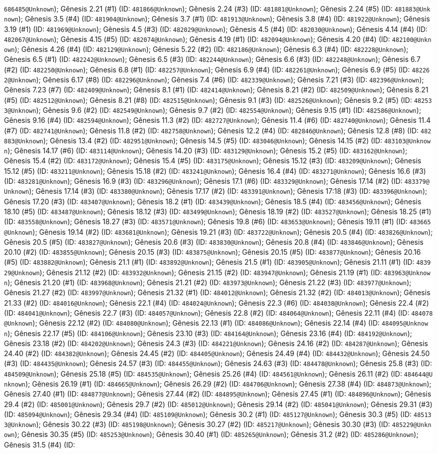 `686485@Unknown`); Gênesis 2.21 (#1) (ID: `481866@Unknown`); Gênesis 2.24 (#3) (ID: `481881@Unknown`); Gênesis 2.24 (#5) (ID: `481883@Unknown`); Gênesis 3.5 (#4) (ID: `481904@Unknown`); Gênesis 3.7 (#1) (ID: `481913@Unknown`); Gênesis 3.8 (#4) (ID: `481922@Unknown`); Gênesis 3.19 (#1) (ID: `481969@Unknown`); Gênesis 4.5 (#3) (ID: `482029@Unknown`); Gênesis 4.5 (#4) (ID: `482030@Unknown`); Gênesis 4.14 (#4) (ID: `482067@Unknown`); Gênesis 4.15 (#5) (ID: `482074@Unknown`); Gênesis 4.19 (#1) (ID: `482094@Unknown`); Gênesis 4.20 (#4) (ID: `482100@Unknown`); Gênesis 4.26 (#4) (ID: `482129@Unknown`); Gênesis 5.22 (#2) (ID: `482186@Unknown`); Gênesis 6.3 (#4) (ID: `482228@Unknown`); Gênesis 6.5 (#1) (ID: `482242@Unknown`); Gênesis 6.5 (#3) (ID: `482244@Unknown`); Gênesis 6.6 (#3) (ID: `482248@Unknown`); Gênesis 6.7 (#2) (ID: `482250@Unknown`); Gênesis 6.8 (#1) (ID: `482257@Unknown`); Gênesis 6.9 (#4) (ID: `482261@Unknown`); Gênesis 6.9 (#5) (ID: `482262@Unknown`); Gênesis 6.17 (#8) (ID: `482296@Unknown`); Gênesis 7.4 (#6) (ID: `482339@Unknown`); Gênesis 7.21 (#3) (ID: `482396@Unknown`); Gênesis 7.23 (#7) (ID: `482409@Unknown`); Gênesis 8.1 (#1) (ID: `482414@Unknown`); Gênesis 8.21 (#2) (ID: `482509@Unknown`); Gênesis 8.21 (#5) (ID: `482512@Unknown`); Gênesis 8.21 (#8) (ID: `482515@Unknown`); Gênesis 9.1 (#3) (ID: `482526@Unknown`); Gênesis 9.2 (#5) (ID: `482533@Unknown`); Gênesis 9.6 (#2) (ID: `482549@Unknown`); Gênesis 9.7 (#2) (ID: `482554@Unknown`); Gênesis 9.15 (#1) (ID: `482586@Unknown`); Gênesis 9.16 (#4) (ID: `482594@Unknown`); Gênesis 11.3 (#2) (ID: `482727@Unknown`); Gênesis 11.4 (#6) (ID: `482740@Unknown`); Gênesis 11.4 (#7) (ID: `482741@Unknown`); Gênesis 11.8 (#2) (ID: `482758@Unknown`); Gênesis 12.2 (#4) (ID: `482846@Unknown`); Gênesis 12.8 (#8) (ID: `482883@Unknown`); Gênesis 13.4 (#2) (ID: `482951@Unknown`); Gênesis 14.5 (#5) (ID: `483046@Unknown`); Gênesis 14.15 (#2) (ID: `483103@Unknown`); Gênesis 14.17 (#6) (ID: `483114@Unknown`); Gênesis 14.20 (#3) (ID: `483129@Unknown`); Gênesis 15.2 (#5) (ID: `483162@Unknown`); Gênesis 15.4 (#2) (ID: `483172@Unknown`); Gênesis 15.4 (#5) (ID: `483175@Unknown`); Gênesis 15.12 (#3) (ID: `483209@Unknown`); Gênesis 15.12 (#5) (ID: `483211@Unknown`); Gênesis 15.18 (#2) (ID: `483241@Unknown`); Gênesis 16.4 (#4) (ID: `483271@Unknown`); Gênesis 16.6 (#3) (ID: `483281@Unknown`); Gênesis 16.9 (#3) (ID: `483296@Unknown`); Gênesis 17.1 (#6) (ID: `483329@Unknown`); Gênesis 17.14 (#2) (ID: `483379@Unknown`); Gênesis 17.14 (#3) (ID: `483380@Unknown`); Gênesis 17.17 (#2) (ID: `483391@Unknown`); Gênesis 17:18 (#3) (ID: `483396@Unknown`); Gênesis 17.20 (#3) (ID: `483407@Unknown`); Gênesis 18.2 (#1) (ID: `483439@Unknown`); Gênesis 18.5 (#4) (ID: `483456@Unknown`); Gênesis 18.10 (#5) (ID: `483487@Unknown`); Gênesis 18.12 (#3) (ID: `483499@Unknown`); Gênesis 18.19 (#2) (ID: `483527@Unknown`); Gênesis 18.25 (#1) (ID: `483558@Unknown`); Gênesis 18.27 (#3) (ID: `483571@Unknown`); Gênesis 19.8 (#6) (ID: `483653@Unknown`); Gênesis 19.11 (#1) (ID: `483665@Unknown`); Gênesis 19.14 (#2) (ID: `483681@Unknown`); Gênesis 19.21 (#3) (ID: `483722@Unknown`); Gênesis 20.5 (#4) (ID: `483826@Unknown`); Gênesis 20.5 (#5) (ID: `483827@Unknown`); Gênesis 20.6 (#3) (ID: `483830@Unknown`); Gênesis 20.8 (#4) (ID: `483846@Unknown`); Gênesis 20.10 (#2) (ID: `483855@Unknown`); Gênesis 20.15 (#3) (ID: `483875@Unknown`); Gênesis 20.15 (#5) (ID: `483877@Unknown`); Gênesis 20.16 (#5) (ID: `483882@Unknown`); Gênesis 21.1 (#1) (ID: `483892@Unknown`); Gênesis 21.5 (#1) (ID: `483905@Unknown`); Gênesis 21.11 (#1) (ID: `483929@Unknown`); Gênesis 21.12 (#2) (ID: `483932@Unknown`); Gênesis 21.15 (#2) (ID: `483947@Unknown`); Gênesis 21.19 (#1) (ID: `483963@Unknown`); Gênesis 21.20 (#1) (ID: `483968@Unknown`); Gênesis 21.21 (#2) (ID: `483973@Unknown`); Gênesis 21.22 (#3) (ID: `483977@Unknown`); Gênesis 21.27 (#2) (ID: `483997@Unknown`); Gênesis 21.32 (#1) (ID: `484012@Unknown`); Gênesis 21.32 (#2) (ID: `484013@Unknown`); Gênesis 21.33 (#2) (ID: `484016@Unknown`); Gênesis 22.1 (#4) (ID: `484024@Unknown`); Gênesis 22.3 (#6) (ID: `484038@Unknown`); Gênesis 22.4 (#2) (ID: `484041@Unknown`); Gênesis 22.7 (#3) (ID: `484057@Unknown`); Gênesis 22.8 (#2) (ID: `484064@Unknown`); Gênesis 22.11 (#4) (ID: `484078@Unknown`); Gênesis 22.12 (#2) (ID: `484080@Unknown`); Gênesis 22.13 (#1) (ID: `484086@Unknown`); Gênesis 22.14 (#4) (ID: `484095@Unknown`); Gênesis 22.17 (#5) (ID: `484106@Unknown`); Gênesis 23.10 (#3) (ID: `484164@Unknown`); Gênesis 23.16 (#4) (ID: `484192@Unknown`); Gênesis 23.18 (#2) (ID: `484202@Unknown`); Gênesis 24.3 (#3) (ID: `484221@Unknown`); Gênesis 24.16 (#2) (ID: `484287@Unknown`); Gênesis 24.40 (#2) (ID: `484382@Unknown`); Gênesis 24.45 (#2) (ID: `484405@Unknown`); Gênesis 24.49 (#4) (ID: `484432@Unknown`); Gênesis 24.50 (#3) (ID: `484435@Unknown`); Gênesis 24.57 (#3) (ID: `484455@Unknown`); Gênesis 24.63 (#3) (ID: `484478@Unknown`); Gênesis 25.8 (#3) (ID: `484509@Unknown`); Gênesis 25.18 (#5) (ID: `484535@Unknown`); Gênesis 25.26 (#4) (ID: `484561@Unknown`); Gênesis 26.11 (#2) (ID: `484644@Unknown`); Gênesis 26.19 (#1) (ID: `484665@Unknown`); Gênesis 26.29 (#2) (ID: `484706@Unknown`); Gênesis 27.38 (#4) (ID: `484873@Unknown`); Gênesis 27.40 (#1) (ID: `484877@Unknown`); Gênesis 27.44 (#2) (ID: `484895@Unknown`); Gênesis 27.45 (#1) (ID: `484896@Unknown`); Gênesis 29.4 (#2) (ID: `485001@Unknown`); Gênesis 29.7 (#2) (ID: `485012@Unknown`); Gênesis 29.14 (#2) (ID: `485041@Unknown`); Gênesis 29.31 (#3) (ID: `485094@Unknown`); Gênesis 29.34 (#4) (ID: `485109@Unknown`); Gênesis 30.2 (#1) (ID: `485127@Unknown`); Gênesis 30.3 (#5) (ID: `485133@Unknown`); Gênesis 30.22 (#3) (ID: `485198@Unknown`); Gênesis 30.27 (#2) (ID: `485217@Unknown`); Gênesis 30.30 (#3) (ID: `485229@Unknown`); Gênesis 30.35 (#5) (ID: `485253@Unknown`); Gênesis 30.40 (#1) (ID: `485265@Unknown`); Gênesis 31.2 (#2) (ID: `485286@Unknown`); Gênesis 31.5 (#4) (ID: